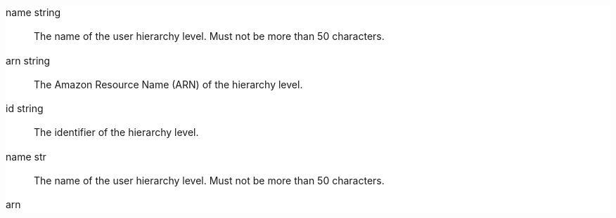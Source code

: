 <div>
<pulumi-choosable type="language" values="javascript,typescript">
<dl class="resources-properties"><dt class="property-required"
            title="Required">
        <span id="name_nodejs">
<a data-swiftype-name="resource-property" data-swiftype-type="text" href="#name_nodejs" style="color: inherit; text-decoration: inherit;">name</a>
</span>
        <span class="property-indicator"></span>
        <span class="property-type">string</span>
    </dt>
    <dd><p>The name of the user hierarchy level. Must not be more than 50 characters.</p>
</dd><dt class="property-optional"
            title="Optional">
        <span id="arn_nodejs">
<a data-swiftype-name="resource-property" data-swiftype-type="text" href="#arn_nodejs" style="color: inherit; text-decoration: inherit;">arn</a>
</span>
        <span class="property-indicator"></span>
        <span class="property-type">string</span>
    </dt>
    <dd><p>The Amazon Resource Name (ARN) of the hierarchy level.</p>
</dd><dt class="property-optional"
            title="Optional">
        <span id="id_nodejs">
<a data-swiftype-name="resource-property" data-swiftype-type="text" href="#id_nodejs" style="color: inherit; text-decoration: inherit;">id</a>
</span>
        <span class="property-indicator"></span>
        <span class="property-type">string</span>
    </dt>
    <dd><p>The identifier of the hierarchy level.</p>
</dd></dl>
</pulumi-choosable>
</div>

<div>
<pulumi-choosable type="language" values="python">
<dl class="resources-properties"><dt class="property-required"
            title="Required">
        <span id="name_python">
<a data-swiftype-name="resource-property" data-swiftype-type="text" href="#name_python" style="color: inherit; text-decoration: inherit;">name</a>
</span>
        <span class="property-indicator"></span>
        <span class="property-type">str</span>
    </dt>
    <dd><p>The name of the user hierarchy level. Must not be more than 50 characters.</p>
</dd><dt class="property-optional"
            title="Optional">
        <span id="arn_python">
<a data-swiftype-name="resource-property" data-swiftype-type="text" href="#arn_python" style="color: inherit; text-decoration: inherit;">arn</a>
</span>
